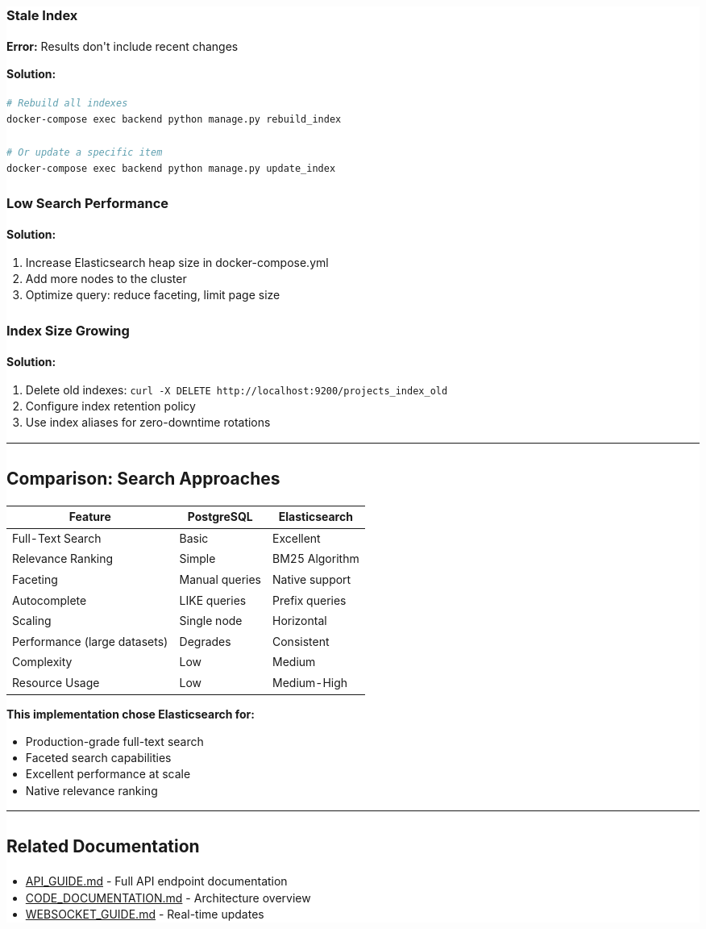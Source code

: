 ### Stale Index

**Error:** Results don't include recent changes

**Solution:**
```bash
# Rebuild all indexes
docker-compose exec backend python manage.py rebuild_index

# Or update a specific item
docker-compose exec backend python manage.py update_index
```

### Low Search Performance

**Solution:**
1. Increase Elasticsearch heap size in docker-compose.yml
2. Add more nodes to the cluster
3. Optimize query: reduce faceting, limit page size

### Index Size Growing

**Solution:**
1. Delete old indexes: `curl -X DELETE http://localhost:9200/projects_index_old`
2. Configure index retention policy
3. Use index aliases for zero-downtime rotations

---

## Comparison: Search Approaches

| Feature | PostgreSQL | Elasticsearch |
|---------|-----------|---------------|
| Full-Text Search | Basic | Excellent |
| Relevance Ranking | Simple | BM25 Algorithm |
| Faceting | Manual queries | Native support |
| Autocomplete | LIKE queries | Prefix queries |
| Scaling | Single node | Horizontal |
| Performance (large datasets) | Degrades | Consistent |
| Complexity | Low | Medium |
| Resource Usage | Low | Medium-High |

**This implementation chose Elasticsearch for:**
- Production-grade full-text search
- Faceted search capabilities
- Excellent performance at scale
- Native relevance ranking

---

## Related Documentation

- [API_GUIDE.md](API_GUIDE.md) - Full API endpoint documentation
- [CODE_DOCUMENTATION.md](CODE_DOCUMENTATION.md) - Architecture overview
- [WEBSOCKET_GUIDE.md](WEBSOCKET_GUIDE.md) - Real-time updates
